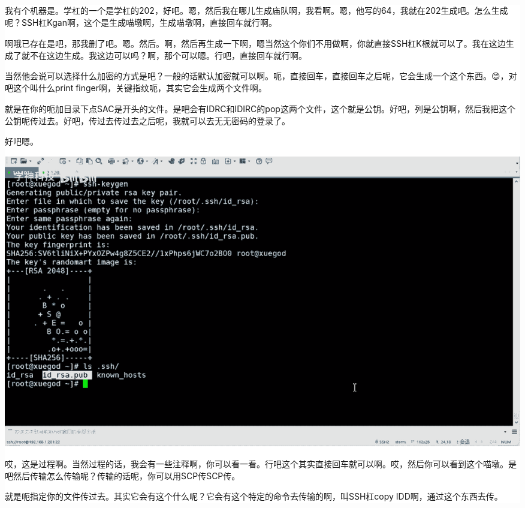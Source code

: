 我有个机器是。学杠的一个是学杠的202，好吧。嗯，然后我在哪儿生成庙队啊，我看啊。嗯，他写的64，我就在202生成吧。怎么生成呢？SSH杠Kgan啊，这个是生成喵墩啊，生成喵墩啊，直接回车就行啊。

啊哦已存在是吧，那我删了吧。嗯。然后。啊，然后再生成一下啊，嗯当然这个你们不用做啊，你就直接SSH杠K根就可以了。我在这边生成了就不在这边生成。我这边可以吗？啊，那个可以嗯。行吧，直接回车就行啊。

当然他会说可以选择什么加密的方式是吧？一般的话默认加密就可以啊。呃，直接回车，直接回车之后呢，它会生成一个这个东西。😊，对吧这个叫什么print finger啊，关键指纹呃，其实它会生成两个文件啊。

就是在你的呃加目录下点SAC是开头的文件。是吧会有IDRC和IDIRC的pop这两个文件，这个就是公钥。好吧，列是公钥啊，然后我把这个公钥呢传过去。好吧，传过去传过去之后呢，我就可以去无无密码的登录了。

好吧嗯。

![](img/26da66191c59ab0bb6df6401a9aa2a6a_3.png)

哎，这是过程啊。当然过程的话，我会有一些注释啊，你可以看一看。行吧这个其实直接回车就可以啊。哎，然后你可以看到这个喵墩。是吧然后传输怎么传输呢？传输的话呢，你可以用SCP传SCP传。

就是呃指定你的文件传过去。其实它会有这个什么呢？它会有这个特定的命令去传输的啊，叫SSH杠copy IDD啊，通过这个东西去传。


